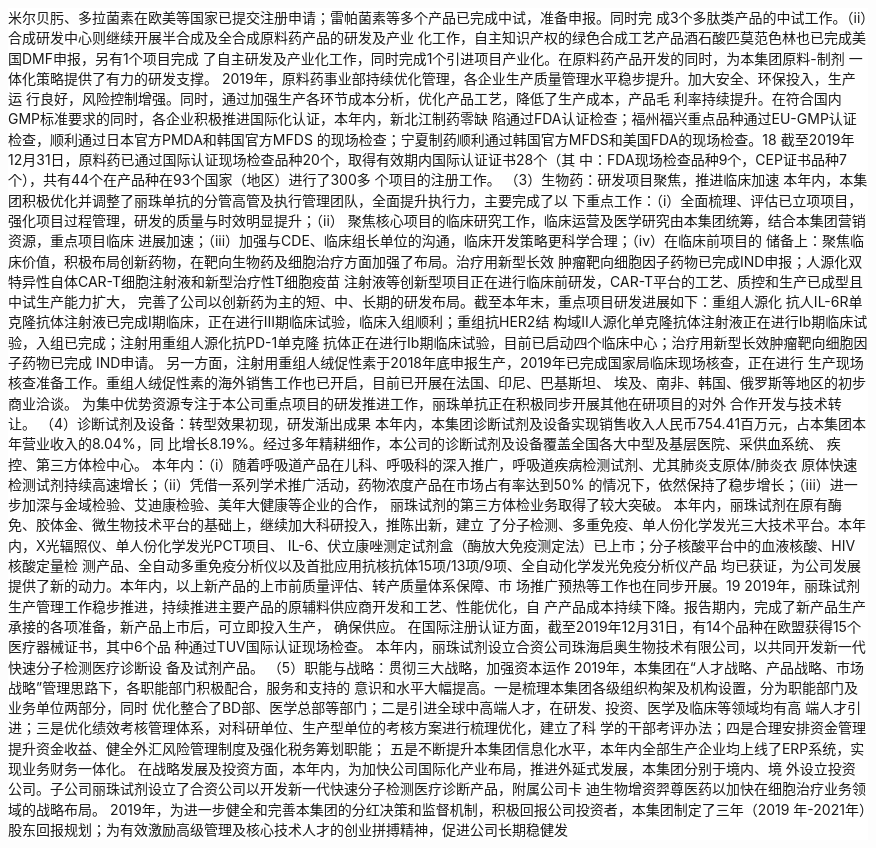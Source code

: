 米尔贝肟、多拉菌素在欧美等国家已提交注册申请；雷帕菌素等多个产品已完成中试，准备申报。同时完
成3个多肽类产品的中试工作。（ii）合成研发中心则继续开展半合成及全合成原料药产品的研发及产业
化工作，自主知识产权的绿色合成工艺产品酒石酸匹莫范色林也已完成美国DMF申报，另有1个项目完成
了自主研发及产业化工作，同时完成1个引进项目产业化。在原料药产品开发的同时，为本集团原料-制剂
一体化策略提供了有力的研发支撑。
2019年，原料药事业部持续优化管理，各企业生产质量管理水平稳步提升。加大安全、环保投入，生产运
行良好，风险控制增强。同时，通过加强生产各环节成本分析，优化产品工艺，降低了生产成本，产品毛
利率持续提升。在符合国内GMP标准要求的同时，各企业积极推进国际化认证，本年内，新北江制药零缺
陷通过FDA认证检查；福州福兴重点品种通过EU-GMP认证检查，顺利通过日本官方PMDA和韩国官方MFDS
的现场检查；宁夏制药顺利通过韩国官方MFDS和美国FDA的现场检查。18
截至2019年12月31日，原料药已通过国际认证现场检查品种20个，取得有效期内国际认证证书28个（其
中：FDA现场检查品种9个，CEP证书品种7个），共有44个在产品种在93个国家（地区）进行了300多
个项目的注册工作。
（3）生物药：研发项目聚焦，推进临床加速
本年内，本集团积极优化并调整了丽珠单抗的分管高管及执行管理团队，全面提升执行力，主要完成了以
下重点工作：（i）全面梳理、评估已立项项目，强化项目过程管理，研发的质量与时效明显提升；（ii）
聚焦核心项目的临床研究工作，临床运营及医学研究由本集团统筹，结合本集团营销资源，重点项目临床
进展加速；（iii）加强与CDE、临床组长单位的沟通，临床开发策略更科学合理；（iv）在临床前项目的
储备上：聚焦临床价值，积极布局创新药物，在靶向生物药及细胞治疗方面加强了布局。治疗用新型长效
肿瘤靶向细胞因子药物已完成IND申报；人源化双特异性自体CAR-T细胞注射液和新型治疗性T细胞疫苗
注射液等创新型项目正在进行临床前研发，CAR-T平台的工艺、质控和生产已成型且中试生产能力扩大，
完善了公司以创新药为主的短、中、长期的研发布局。截至本年末，重点项目研发进展如下：重组人源化
抗人IL-6R单克隆抗体注射液已完成I期临床，正在进行III期临床试验，临床入组顺利；重组抗HER2结
构域II人源化单克隆抗体注射液正在进行Ib期临床试验，入组已完成；注射用重组人源化抗PD-1单克隆
抗体正在进行Ib期临床试验，目前已启动四个临床中心；治疗用新型长效肿瘤靶向细胞因子药物已完成
IND申请。
另一方面，注射用重组人绒促性素于2018年底申报生产，2019年已完成国家局临床现场核查，正在进行
生产现场核查准备工作。重组人绒促性素的海外销售工作也已开启，目前已开展在法国、印尼、巴基斯坦、
埃及、南非、韩国、俄罗斯等地区的初步商业洽谈。
为集中优势资源专注于本公司重点项目的研发推进工作，丽珠单抗正在积极同步开展其他在研项目的对外
合作开发与技术转让。
（4）诊断试剂及设备：转型效果初现，研发渐出成果
本年内，本集团诊断试剂及设备实现销售收入人民币754.41百万元，占本集团本年营业收入的8.04%，同
比增长8.19%。经过多年精耕细作，本公司的诊断试剂及设备覆盖全国各大中型及基层医院、采供血系统、
疾控、第三方体检中心。
本年内：（i）随着呼吸道产品在儿科、呼吸科的深入推广，呼吸道疾病检测试剂、尤其肺炎支原体/肺炎衣
原体快速检测试剂持续高速增长；（ii）凭借一系列学术推广活动，药物浓度产品在市场占有率达到50%
的情况下，依然保持了稳步增长；（iii）进一步加深与金域检验、艾迪康检验、美年大健康等企业的合作，
丽珠试剂的第三方体检业务取得了较大突破。
本年内，丽珠试剂在原有酶免、胶体金、微生物技术平台的基础上，继续加大科研投入，推陈出新，建立
了分子检测、多重免疫、单人份化学发光三大技术平台。本年内，X光辐照仪、单人份化学发光PCT项目、
IL-6、伏立康唑测定试剂盒（酶放大免疫测定法）已上市；分子核酸平台中的血液核酸、HIV核酸定量检
测产品、全自动多重免疫分析仪以及首批应用抗核抗体15项/13项/9项、全自动化学发光免疫分析仪产品
均已获证，为公司发展提供了新的动力。本年内，以上新产品的上市前质量评估、转产质量体系保障、市
场推广预热等工作也在同步开展。19
2019年，丽珠试剂生产管理工作稳步推进，持续推进主要产品的原辅料供应商开发和工艺、性能优化，自
产产品成本持续下降。报告期内，完成了新产品生产承接的各项准备，新产品上市后，可立即投入生产，
确保供应。
在国际注册认证方面，截至2019年12月31日，有14个品种在欧盟获得15个医疗器械证书，其中6个品
种通过TUV国际认证现场检查。
本年内，丽珠试剂设立合资公司珠海启奥生物技术有限公司，以共同开发新一代快速分子检测医疗诊断设
备及试剂产品。
（5）职能与战略：贯彻三大战略，加强资本运作
2019年，本集团在“人才战略、产品战略、市场战略”管理思路下，各职能部门积极配合，服务和支持的
意识和水平大幅提高。一是梳理本集团各级组织构架及机构设置，分为职能部门及业务单位两部分，同时
优化整合了BD部、医学总部等部门；二是引进全球中高端人才，在研发、投资、医学及临床等领域均有高
端人才引进；三是优化绩效考核管理体系，对科研单位、生产型单位的考核方案进行梳理优化，建立了科
学的干部考评办法；四是合理安排资金管理提升资金收益、健全外汇风险管理制度及强化税务筹划职能；
五是不断提升本集团信息化水平，本年内全部生产企业均上线了ERP系统，实现业务财务一体化。
在战略发展及投资方面，本年内，为加快公司国际化产业布局，推进外延式发展，本集团分别于境内、境
外设立投资公司。子公司丽珠试剂设立了合资公司以开发新一代快速分子检测医疗诊断产品，附属公司卡
迪生物增资羿尊医药以加快在细胞治疗业务领域的战略布局。
2019年，为进一步健全和完善本集团的分红决策和监督机制，积极回报公司投资者，本集团制定了三年（2019
年-2021年）股东回报规划；为有效激励高级管理及核心技术人才的创业拼搏精神，促进公司长期稳健发